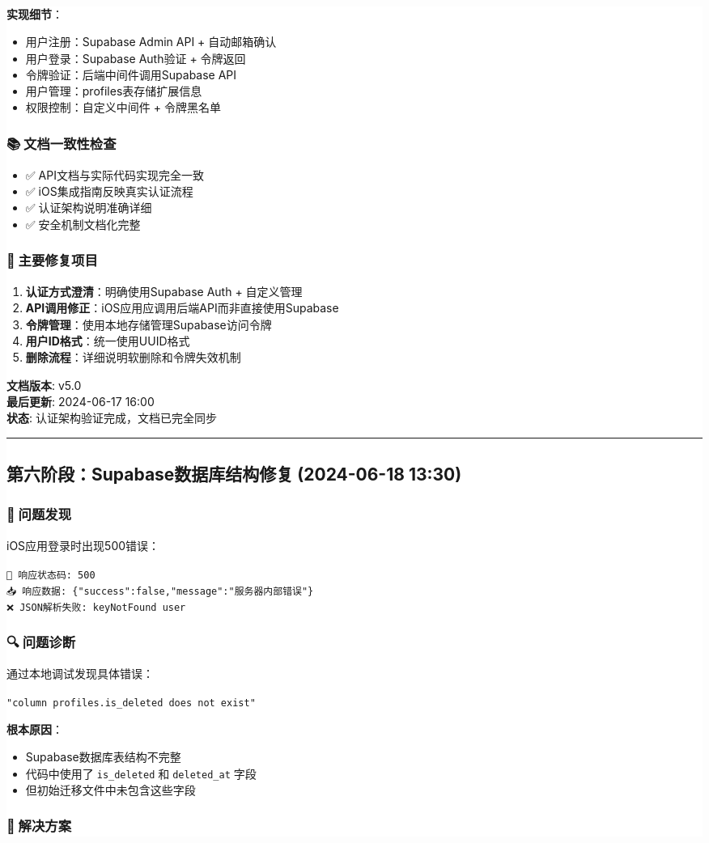 **实现细节**：
- 用户注册：Supabase Admin API + 自动邮箱确认
- 用户登录：Supabase Auth验证 + 令牌返回
- 令牌验证：后端中间件调用Supabase API
- 用户管理：profiles表存储扩展信息
- 权限控制：自定义中间件 + 令牌黑名单

### 📚 文档一致性检查

- ✅ API文档与实际代码实现完全一致
- ✅ iOS集成指南反映真实认证流程
- ✅ 认证架构说明准确详细
- ✅ 安全机制文档化完整

### 🎯 主要修复项目

1. **认证方式澄清**：明确使用Supabase Auth + 自定义管理
2. **API调用修正**：iOS应用应调用后端API而非直接使用Supabase
3. **令牌管理**：使用本地存储管理Supabase访问令牌
4. **用户ID格式**：统一使用UUID格式
5. **删除流程**：详细说明软删除和令牌失效机制

**文档版本**: v5.0  
**最后更新**: 2024-06-17 16:00  
**状态**: 认证架构验证完成，文档已完全同步

---

## 第六阶段：Supabase数据库结构修复 (2024-06-18 13:30)

### 🚨 问题发现

iOS应用登录时出现500错误：
```
📡 响应状态码: 500
📥 响应数据: {"success":false,"message":"服务器内部错误"}
❌ JSON解析失败: keyNotFound user
```

### 🔍 问题诊断

通过本地调试发现具体错误：
```
"column profiles.is_deleted does not exist"
```

**根本原因**：
- Supabase数据库表结构不完整
- 代码中使用了 `is_deleted` 和 `deleted_at` 字段
- 但初始迁移文件中未包含这些字段

### 🔧 解决方案
